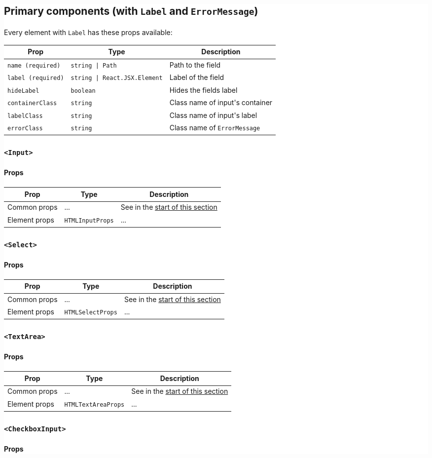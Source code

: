 ## Primary components (with `Label` and `ErrorMessage`)

Every element with `Label` has these props available:

| Prop               | Type                          | Description                     |
| ------------------ | ----------------------------- | ------------------------------- |
| `name (required)`  | `string \| Path`              | Path to the field               |
| `label (required)` | `string \| React.JSX.Element` | Label of the field              |
| `hideLabel`        | `boolean`                     | Hides the fields label          |
| `containerClass`   | `string`                      | Class name of input's container |
| `labelClass`       | `string`                      | Class name of input's label     |
| `errorClass`       | `string`                      | Class name of `ErrorMessage`    |

### `<Input>`

#### Props

| Prop          | Type             | Description                                                                         |
| ------------- | ---------------- | ----------------------------------------------------------------------------------- |
| Common props  | ...              | See in the [start of this section](#primary-components-with-label-and-errormessage) |
| Element props | `HTMLInputProps` | ...                                                                                 |

### `<Select>`

#### Props

| Prop          | Type              | Description                                                                         |
| ------------- | ----------------- | ----------------------------------------------------------------------------------- |
| Common props  | ...               | See in the [start of this section](#primary-components-with-label-and-errormessage) |
| Element props | `HTMLSelectProps` | ...                                                                                 |

### `<TextArea>`

#### Props

| Prop          | Type                | Description                                                                         |
| ------------- | ------------------- | ----------------------------------------------------------------------------------- |
| Common props  | ...                 | See in the [start of this section](#primary-components-with-label-and-errormessage) |
| Element props | `HTMLTextAreaProps` | ...                                                                                 |

### `<CheckboxInput>`

#### Props
